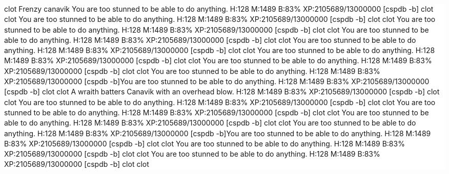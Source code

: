 clot
Frenzy canavik
You are too stunned to be able to do anything.
H:128 M:1489 B:83% XP:2105689/13000000 [cspdb -b]
clot
clot
You are too stunned to be able to do anything.
H:128 M:1489 B:83% XP:2105689/13000000 [cspdb -b]
clot
clot
You are too stunned to be able to do anything.
H:128 M:1489 B:83% XP:2105689/13000000 [cspdb -b]
clot
clot
You are too stunned to be able to do anything.
H:128 M:1489 B:83% XP:2105689/13000000 [cspdb -b]
clot
clot
You are too stunned to be able to do anything.
H:128 M:1489 B:83% XP:2105689/13000000 [cspdb -b]
clot
clot
You are too stunned to be able to do anything.
H:128 M:1489 B:83% XP:2105689/13000000 [cspdb -b]
clot
clot
You are too stunned to be able to do anything.
H:128 M:1489 B:83% XP:2105689/13000000 [cspdb -b]
clot
clot
You are too stunned to be able to do anything.
H:128 M:1489 B:83% XP:2105689/13000000 [cspdb -b]You are too stunned to be able to do anything.
H:128 M:1489 B:83% XP:2105689/13000000 [cspdb -b]
clot
clot
A wraith batters Canavik with an overhead blow.
H:128 M:1489 B:83% XP:2105689/13000000 [cspdb -b]
clot
clot
You are too stunned to be able to do anything.
H:128 M:1489 B:83% XP:2105689/13000000 [cspdb -b]
clot
clot
You are too stunned to be able to do anything.
H:128 M:1489 B:83% XP:2105689/13000000 [cspdb -b]
clot
clot
You are too stunned to be able to do anything.
H:128 M:1489 B:83% XP:2105689/13000000 [cspdb -b]
clot
clot
You are too stunned to be able to do anything.
H:128 M:1489 B:83% XP:2105689/13000000 [cspdb -b]You are too stunned to be able to do anything.
H:128 M:1489 B:83% XP:2105689/13000000 [cspdb -b]
clot
clot
You are too stunned to be able to do anything.
H:128 M:1489 B:83% XP:2105689/13000000 [cspdb -b]
clot
clot
You are too stunned to be able to do anything.
H:128 M:1489 B:83% XP:2105689/13000000 [cspdb -b]
clot
clot
